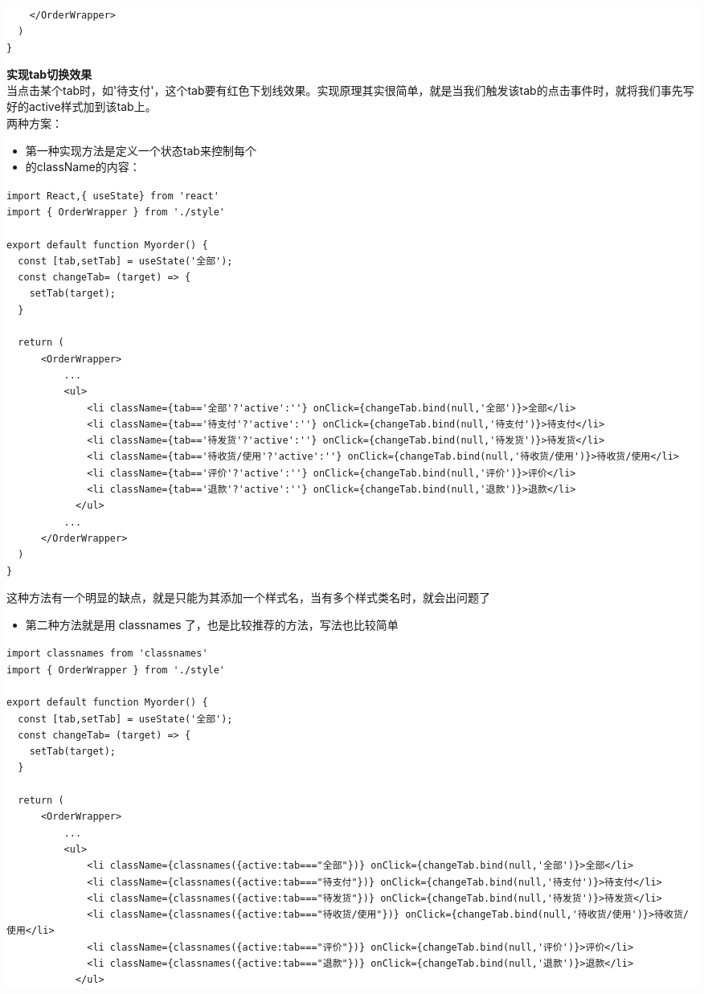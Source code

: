 ``` 
    </OrderWrapper>
  )
}
```
**实现tab切换效果**  
当点击某个tab时，如'待支付'，这个tab要有红色下划线效果。实现原理其实很简单，就是当我们触发该tab的点击事件时，就将我们事先写好的active样式加到该tab上。  
两种方案：  
- 第一种实现方法是定义一个状态tab来控制每个<li>的className的内容：  
``` 
import React,{ useState} from 'react'
import { OrderWrapper } from './style'

export default function Myorder() {
  const [tab,setTab] = useState('全部');
  const changeTab= (target) => {
    setTab(target);
  }
  
  return (
      <OrderWrapper>
          ...
          <ul>
              <li className={tab=='全部'?'active':''} onClick={changeTab.bind(null,'全部')}>全部</li>
              <li className={tab=='待支付'?'active':''} onClick={changeTab.bind(null,'待支付')}>待支付</li>
              <li className={tab=='待发货'?'active':''} onClick={changeTab.bind(null,'待发货')}>待发货</li>
              <li className={tab=='待收货/使用'?'active':''} onClick={changeTab.bind(null,'待收货/使用')}>待收货/使用</li>
              <li className={tab=='评价'?'active':''} onClick={changeTab.bind(null,'评价')}>评价</li>
              <li className={tab=='退款'?'active':''} onClick={changeTab.bind(null,'退款')}>退款</li>
            </ul>  
          ...
      </OrderWrapper>
  )
}
```
这种方法有一个明显的缺点，就是只能为其添加一个样式名，当有多个样式类名时，就会出问题了
- 第二种方法就是用 classnames 了，也是比较推荐的方法，写法也比较简单
``` 
import classnames from 'classnames'
import { OrderWrapper } from './style'

export default function Myorder() {
  const [tab,setTab] = useState('全部');
  const changeTab= (target) => {
    setTab(target);
  }
  
  return (
      <OrderWrapper>
          ...
          <ul>
              <li className={classnames({active:tab==="全部"})} onClick={changeTab.bind(null,'全部')}>全部</li>
              <li className={classnames({active:tab==="待支付"})} onClick={changeTab.bind(null,'待支付')}>待支付</li>
              <li className={classnames({active:tab==="待发货"})} onClick={changeTab.bind(null,'待发货')}>待发货</li>
              <li className={classnames({active:tab==="待收货/使用"})} onClick={changeTab.bind(null,'待收货/使用')}>待收货/使用</li>
              <li className={classnames({active:tab==="评价"})} onClick={changeTab.bind(null,'评价')}>评价</li>
              <li className={classnames({active:tab==="退款"})} onClick={changeTab.bind(null,'退款')}>退款</li>
            </ul>  
```